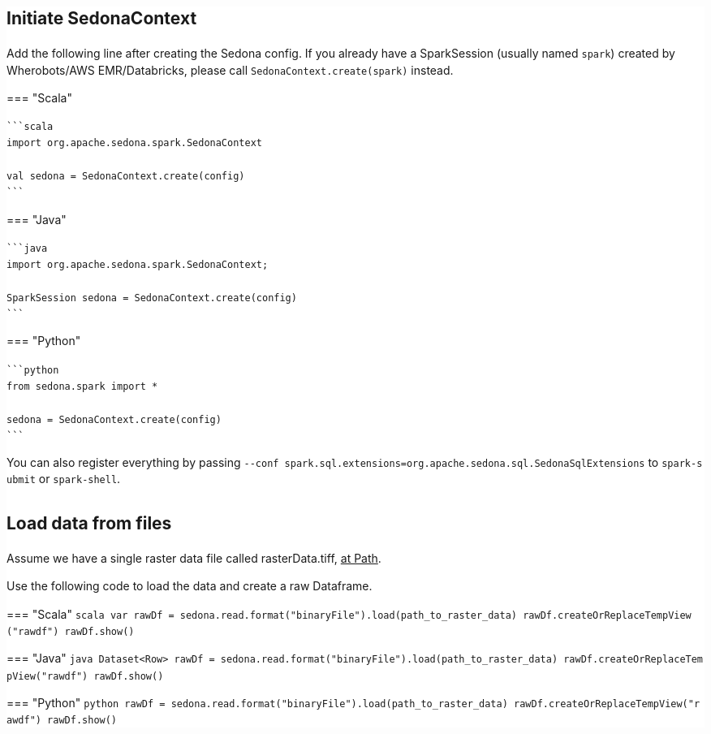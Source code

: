 ## Initiate SedonaContext

Add the following line after creating the Sedona config. If you already have a SparkSession (usually named `spark`) created by Wherobots/AWS EMR/Databricks, please call `SedonaContext.create(spark)` instead.

=== "Scala"

	```scala
	import org.apache.sedona.spark.SedonaContext

	val sedona = SedonaContext.create(config)
	```

=== "Java"

	```java
	import org.apache.sedona.spark.SedonaContext;

	SparkSession sedona = SedonaContext.create(config)
	```

=== "Python"

	```python
	from sedona.spark import *

	sedona = SedonaContext.create(config)
	```

You can also register everything by passing `--conf spark.sql.extensions=org.apache.sedona.sql.SedonaSqlExtensions` to `spark-submit` or `spark-shell`.

## Load data from files

Assume we have a single raster data file called rasterData.tiff, [at Path](https://github.com/apache/sedona/blob/0eae42576c2588fe278f75cef3b17fee600eac90/spark/common/src/test/resources/raster/raster_with_no_data/test5.tiff).

Use the following code to load the data and create a raw Dataframe.

=== "Scala"
    ```scala
    var rawDf = sedona.read.format("binaryFile").load(path_to_raster_data)
    rawDf.createOrReplaceTempView("rawdf")
    rawDf.show()
    ```

=== "Java"
    ```java
    Dataset<Row> rawDf = sedona.read.format("binaryFile").load(path_to_raster_data)
    rawDf.createOrReplaceTempView("rawdf")
    rawDf.show()
    ```

=== "Python"
    ```python
    rawDf = sedona.read.format("binaryFile").load(path_to_raster_data)
    rawDf.createOrReplaceTempView("rawdf")
    rawDf.show()
    ```
